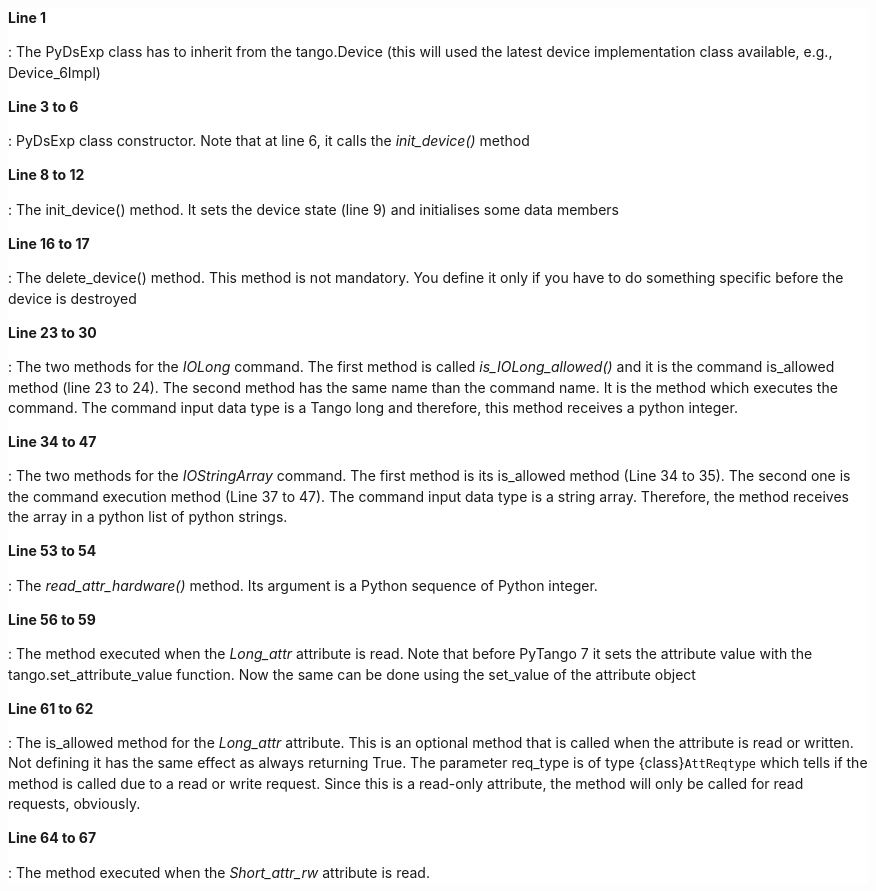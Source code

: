 **Line 1**

: The PyDsExp class has to inherit from the tango.Device (this will used the latest
  device implementation class available, e.g., Device_6Impl)

**Line 3 to 6**

: PyDsExp class constructor. Note that at line 6, it calls the *init_device()*
  method

**Line 8 to 12**

: The init_device() method. It sets the device state (line 9) and initialises
  some data members

**Line 16 to 17**

: The delete_device() method. This method is not mandatory. You define it
  only if you have to do something specific before the device is destroyed

**Line 23 to 30**

: The two methods for the *IOLong* command. The first method is called
  *is_IOLong_allowed()* and it is the command is_allowed method (line 23 to 24).
  The second method has the same name than the command name. It is the method
  which executes the command. The command input data type is a Tango long
  and therefore, this method receives a python integer.

**Line 34 to 47**

: The two methods for the *IOStringArray* command. The first method is its
  is_allowed method (Line 34 to 35). The second one is the command
  execution method (Line 37 to 47). The command input data type is a string
  array. Therefore, the method receives the array in a python list of python
  strings.

**Line 53 to 54**

: The *read_attr_hardware()* method. Its argument is a Python sequence of
  Python integer.

**Line 56 to 59**

: The method executed when the *Long_attr* attribute is read. Note that before
  PyTango 7 it sets the attribute value with the tango.set_attribute_value
  function. Now the same can be done using the set_value of the attribute
  object

**Line 61 to 62**

: The is_allowed method for the *Long_attr* attribute. This is an optional
  method that is called when the attribute is read or written. Not defining it
  has the same effect as always returning True. The parameter req_type is of
  type {class}`AttReqtype` which tells if the method is called due to a read
  or write request. Since this is a read-only attribute, the method will only
  be called for read requests, obviously.

**Line 64 to 67**

: The method executed when the *Short_attr_rw* attribute is read.
